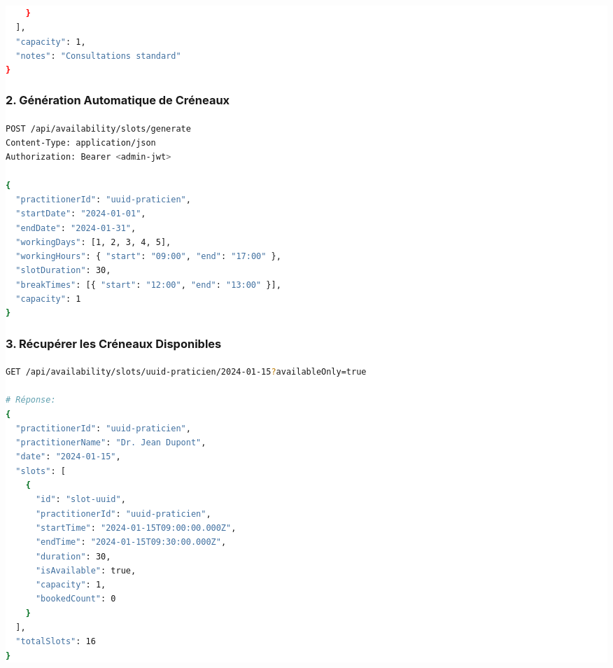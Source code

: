 ```bash
    }
  ],
  "capacity": 1,
  "notes": "Consultations standard"
}
```

### 2. Génération Automatique de Créneaux

```bash
POST /api/availability/slots/generate
Content-Type: application/json
Authorization: Bearer <admin-jwt>

{
  "practitionerId": "uuid-praticien",
  "startDate": "2024-01-01",
  "endDate": "2024-01-31",
  "workingDays": [1, 2, 3, 4, 5],
  "workingHours": { "start": "09:00", "end": "17:00" },
  "slotDuration": 30,
  "breakTimes": [{ "start": "12:00", "end": "13:00" }],
  "capacity": 1
}
```

### 3. Récupérer les Créneaux Disponibles

```bash
GET /api/availability/slots/uuid-praticien/2024-01-15?availableOnly=true

# Réponse:
{
  "practitionerId": "uuid-praticien",
  "practitionerName": "Dr. Jean Dupont",
  "date": "2024-01-15",
  "slots": [
    {
      "id": "slot-uuid",
      "practitionerId": "uuid-praticien",
      "startTime": "2024-01-15T09:00:00.000Z",
      "endTime": "2024-01-15T09:30:00.000Z",
      "duration": 30,
      "isAvailable": true,
      "capacity": 1,
      "bookedCount": 0
    }
  ],
  "totalSlots": 16
}
```
